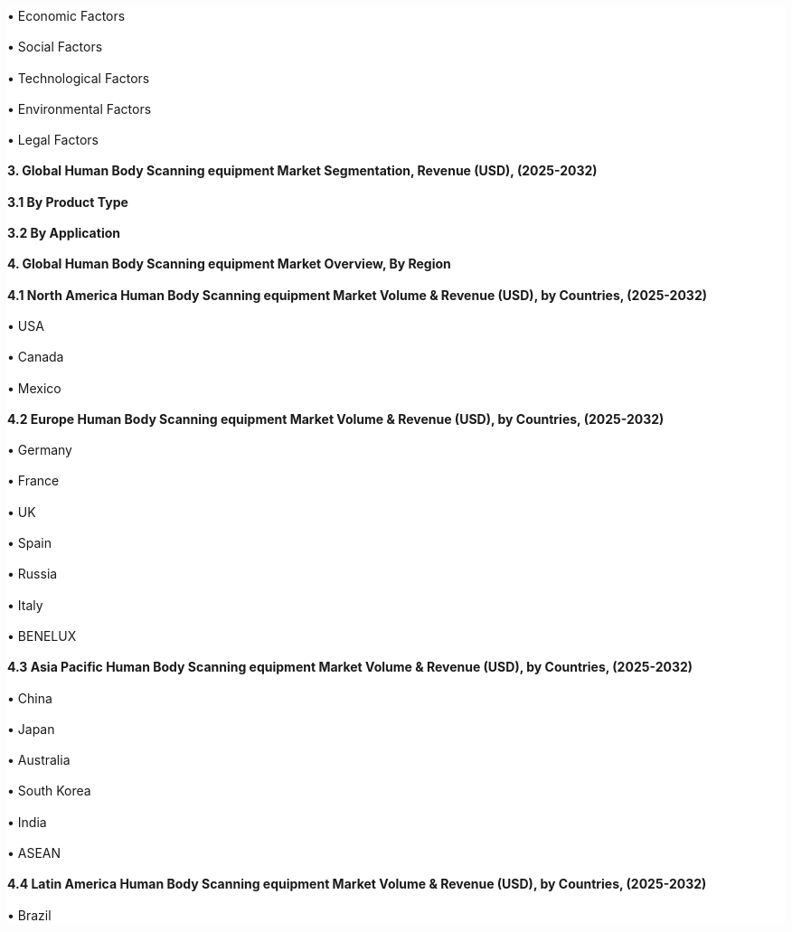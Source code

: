 • Economic Factors

• Social Factors

• Technological Factors

• Environmental Factors

• Legal Factors

<strong>3. Global Human Body Scanning equipment Market Segmentation, Revenue (USD), (2025-2032)</strong>

<strong>3.1 By Product Type</strong>

<strong>3.2 By Application</strong>

<strong>4. Global Human Body Scanning equipment Market Overview, By Region</strong>

<strong>4.1 North America Human Body Scanning equipment Market Volume &amp; Revenue (USD), by Countries, (2025-2032)</strong>

• USA

• Canada

• Mexico

<strong>4.2 Europe Human Body Scanning equipment Market Volume &amp; Revenue (USD), by Countries, (2025-2032)</strong>

• Germany

• France

• UK

• Spain

• Russia

• Italy

• BENELUX

<strong>4.3 Asia Pacific Human Body Scanning equipment Market Volume &amp; Revenue (USD), by Countries, (2025-2032)</strong>

• China

• Japan

• Australia

• South Korea

• India

• ASEAN

<strong>4.4 Latin America Human Body Scanning equipment Market Volume &amp; Revenue (USD), by Countries, (2025-2032)</strong>

• Brazil
